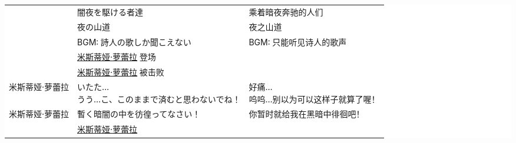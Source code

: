 <table><tbody><tr class="tt-header" id="Stage_2-1" data-pos="&#91;&quot;Stage 2&quot;,1&#93;"><td id="" class="tt-h" lang="zh"><div class="poem"></div></td><td class="tt-ja" lang="ja"><div class="poem">闇夜を駆ける者達</div></td><td class="tt-zh" lang="zh"><div class="poem">乘着暗夜奔驰的人们</div></td></tr><tr class="tt-narrator" id="Stage_2-2" data-pos="&#91;&quot;Stage 2&quot;,2&#93;"><td id="" class="tt-narrator" lang="zh"><div class="poem"></div></td><td class="tt-ja" lang="ja"><div class="poem">夜の山道</div></td><td class="tt-zh" lang="zh"><div class="poem">夜之山道</div></td></tr><tr class="tt-header" id="Stage_2-3" data-pos="&#91;&quot;Stage 2&quot;,3&#93;"><td id="" class="tt-h" lang="zh"><div class="poem"></div></td><td class="tt-ja" lang="ja"><div class="poem">BGM: 詩人の歌しか聞こえない</div></td><td class="tt-zh" lang="zh"><div class="poem">BGM: 只能听见诗人的歌声</div></td></tr><tr class="tt-status-header" id="Stage_2-4" data-pos="&#91;&quot;Stage 2&quot;,4&#93;"><td class="tt-s" lang="zh"><div class="poem"></div></td><td colspan="2" class="tt-status" lang="zh"><div class="poem"><a href="/index.php?title=%E6%9D%B1%E6%96%B9%E6%B1%82%E9%9C%96%E5%BF%8D_%EF%BD%9E_Realizzando_Difficile_Decisione./%E8%A7%92%E8%89%B2%E8%AE%BE%E5%AE%9A&amp;action=edit&amp;redlink=1" class="new" title="東方求霖忍 ～ Realizzando Difficile Decisione./角色设定（页面不存在）" unred="">米斯蒂娅·萝蕾拉</a> 登场</div></td></tr><tr class="tt-status-header" id="Stage_2-5" data-pos="&#91;&quot;Stage 2&quot;,5&#93;"><td class="tt-s" lang="zh"><div class="poem"></div></td><td colspan="2" class="tt-status" lang="zh"><div class="poem"><a href="/index.php?title=%E6%9D%B1%E6%96%B9%E6%B1%82%E9%9C%96%E5%BF%8D_%EF%BD%9E_Realizzando_Difficile_Decisione./%E8%A7%92%E8%89%B2%E8%AE%BE%E5%AE%9A&amp;action=edit&amp;redlink=1" class="new" title="東方求霖忍 ～ Realizzando Difficile Decisione./角色设定（页面不存在）" unred="">米斯蒂娅·萝蕾拉</a> 被击败</div></td></tr><tr class="tt-content" id="Stage_2-6" data-pos="&#91;&quot;Stage 2&quot;,6&#93;"><td id="米斯蒂娅·萝蕾拉" class="tt-char" lang="zh"><div class="poem">米斯蒂娅·萝蕾拉</div></td><td class="tt-ja" lang="ja"><div class="poem">いたた…<br>うう…こ、このままで済むと思わないでね！</div></td><td class="tt-zh" lang="zh"><div class="poem">好痛…<br>呜呜…别以为可以这样子就算了喔！</div></td></tr><tr class="tt-content" id="Stage_2-7" data-pos="&#91;&quot;Stage 2&quot;,7&#93;"><td id="米斯蒂娅·萝蕾拉" class="tt-char" lang="zh"><div class="poem">米斯蒂娅·萝蕾拉</div></td><td class="tt-ja" lang="ja"><div class="poem">暫く暗闇の中を彷徨ってなさい！</div></td><td class="tt-zh" lang="zh"><div class="poem">你暂时就给我在黑暗中徘徊吧！</div></td></tr><tr class="tt-status-header" id="Stage_2-8" data-pos="&#91;&quot;Stage 2&quot;,8&#93;"><td class="tt-s" lang="zh"><div class="poem"></div></td><td colspan="2" class="tt-status" lang="zh"><div class="poem"><a href="/index.php?title=%E6%9D%B1%E6%96%B9%E6%B1%82%E9%9C%96%E5%BF%8D_%EF%BD%9E_Realizzando_Difficile_Decisione./%E8%A7%92%E8%89%B2%E8%AE%BE%E5%AE%9A&amp;action=edit&amp;redlink=1" class="new" title="東方求霖忍 ～ Realizzando Difficile Decisione./角色设定（页面不存在）" unred="">米斯蒂娅·萝蕾拉</a>